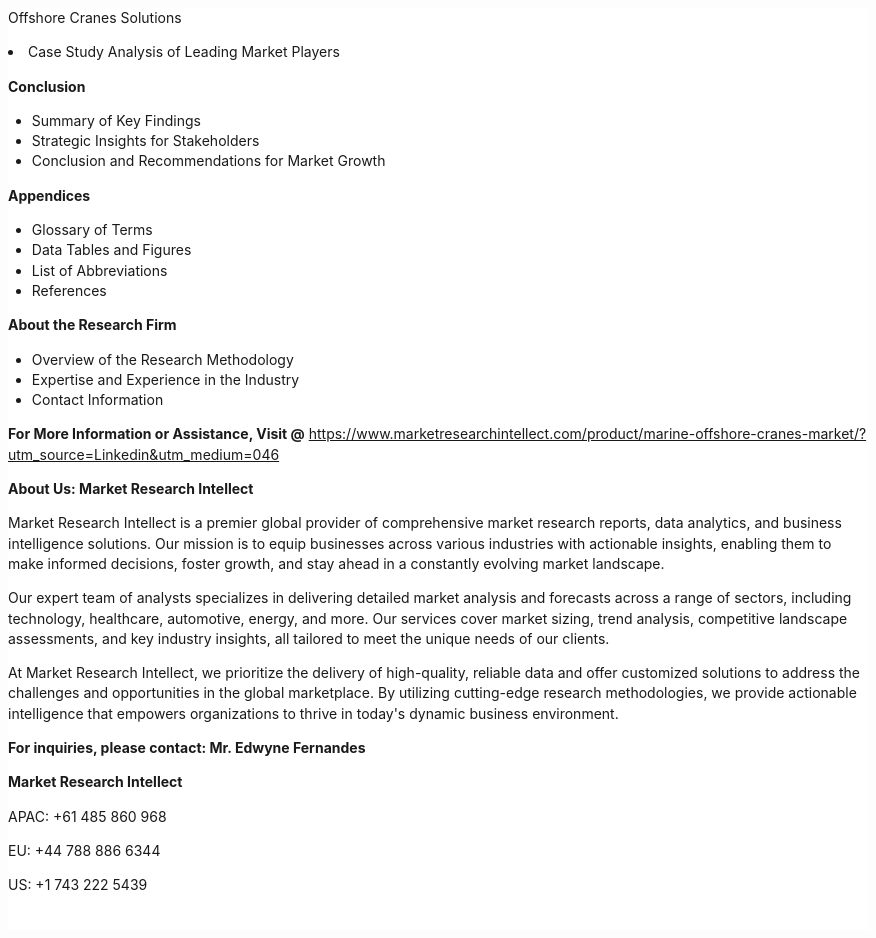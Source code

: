 Offshore Cranes Solutions</li><li>Case Study Analysis of Leading Market Players</li></ul><p><strong>Conclusion</strong></p><ul><li>Summary of Key Findings</li><li>Strategic Insights for Stakeholders</li><li>Conclusion and Recommendations for Market Growth</li></ul><p><strong>Appendices</strong></p><ul><li>Glossary of Terms</li><li>Data Tables and Figures</li><li>List of Abbreviations</li><li>References</li></ul><p><strong>About the Research Firm</strong></p><ul><li>Overview of the Research Methodology</li><li>Expertise and Experience in the Industry</li><li>Contact Information</li></ul></div><div class="article-main__content" data-test-id="publishing-text-block"><p><span class="font-[700]"><strong>For More Information or Assistance, Visit @</strong>&nbsp;<a href="https://www.marketresearchintellect.com/product/marine-offshore-cranes-market/?utm_source=Linkedin&utm_medium=046">https://www.marketresearchintellect.com/product/marine-offshore-cranes-market/?utm_source=Linkedin&utm_medium=046</a></span></p><p><strong>About Us: Market Research Intellect</strong></p><p>Market Research Intellect is a premier global provider of comprehensive market research reports, data analytics, and business intelligence solutions. Our mission is to equip businesses across various industries with actionable insights, enabling them to make informed decisions, foster growth, and stay ahead in a constantly evolving market landscape.</p><p>Our expert team of analysts specializes in delivering detailed market analysis and forecasts across a range of sectors, including technology, healthcare, automotive, energy, and more. Our services cover market sizing, trend analysis, competitive landscape assessments, and key industry insights, all tailored to meet the unique needs of our clients.</p><p>At Market Research Intellect, we prioritize the delivery of high-quality, reliable data and offer customized solutions to address the challenges and opportunities in the global marketplace. By utilizing cutting-edge research methodologies, we provide actionable intelligence that empowers organizations to thrive in today's dynamic business environment.</p><p><strong>For inquiries, please contact: Mr. Edwyne Fernandes</strong></p><p><strong>Market Research Intellect</strong></p><p>APAC: +61 485 860 968</p><p>EU: +44 788 886 6344</p><p>US: +1 743 222 5439</p></div><div class="article-main__content" data-test-id="publishing-text-block">&nbsp;</div>
